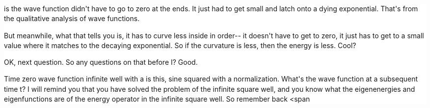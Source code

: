   is</span> <span m='639050'>the</span> <span m='639190'>wave</span> <span
  m='639360'>function</span> <span m='639650'>didn't</span> <span
  m='639860'>have</span> <span m='640070'>to</span> <span m='640150'>go</span>
  <span m='640300'>to</span> <span m='640370'>zero at</span> <span
  m='640820'>the</span> <span m='640920'>ends.</span> <span m='641510'>It</span>
  <span m='641640'>just had to</span> <span m='641920'>get</span> <span
  m='642100'>small</span> <span m='642510'>and</span> <span
  m='642630'>latch</span> <span m='642910'>onto</span> <span m='643210'>a</span>
  <span m='643490'>dying</span> <span m='643890'>exponential.</span> <span
  m='645260'>That's</span> <span m='645460'>from</span> <span
  m='645570'>the</span> <span m='645660'>qualitative</span> <span
  m='646140'>analysis</span> <span m='646540'>of wave</span> <span
  m='646750'>functions.</span> </p><p><span m='647420'>But</span> <span
  m='647590'>meanwhile,</span> <span m='648410'>what</span> <span
  m='648560'>that</span> <span m='648710'>tells</span> <span
  m='648920'>you</span> <span m='649040'>is,</span> <span m='649370'>it</span>
  <span m='649520'>has</span> <span m='649730'>to</span> <span
  m='649860'>curve</span> <span m='650370'>less</span> <span
  m='651880'>inside</span> <span m='652350'>in</span> <span
  m='652460'>order--</span> <span m='652900'>it</span> <span
  m='653040'>doesn't</span> <span m='653250'>have</span> <span
  m='653350'>to</span> <span m='653430'>get</span> <span m='653660'>to
  zero,</span> <span m='653930'>it</span> <span m='653960'>just</span> <span
  m='654190'>has</span> <span m='654320'>to</span> <span m='654410'>get</span>
  <span m='654570'>to</span> <span m='654680'>a</span> <span
  m='654740'>small</span> <span m='655100'>value</span> <span m='655730'>where
  it</span> <span m='655980'>matches</span> <span m='656420'>to the</span> <span
  m='656540'>decaying</span> <span m='656930'>exponential.</span> <span
  m='657600'>So</span> <span m='657780'>if the</span> <span
  m='657900'>curvature</span> <span m='658330'>is</span> <span
  m='658420'>less,</span> <span m='659190'>then</span> <span
  m='659280'>the</span> <span m='659400'>energy</span> <span
  m='659710'>is</span> <span m='659850'>less.</span> <span
  m='661440'>Cool?</span> </p><p><span m='662610'>OK,</span> <span
  m='665550'>next</span> <span m='666400'>question.</span> <span
  m='667990'>So</span> <span m='668110'>any</span> <span
  m='668280'>questions</span> <span m='668540'>on that</span> <span
  m='668960'>before I?</span> <span m='671650'>Good.</span> </p><p><span
  m='676440'>Time</span> <span m='676760'>zero</span> <span
  m='676890'>wave</span> <span m='677170'>function</span> <span
  m='677640'>infinite</span> <span m='677990'>well</span> <span
  m='678580'>with</span> <span m='678850'>a</span> <span m='679480'>is</span>
  <span m='679720'>this,</span> <span m='680720'>sine</span> <span
  m='681110'>squared</span> <span m='682230'>with</span> <span
  m='682380'>a</span> <span m='682450'>normalization.</span> <span
  m='683530'>What's</span> <span m='683810'>the</span> <span
  m='683890'>wave</span> <span m='684050'>function</span> <span m='684380'>at
  a</span> <span m='684460'>subsequent</span> <span m='684910'>time</span> <span
  m='685160'>t?</span> <span m='695690'>I will</span> <span
  m='695860'>remind</span> <span m='696240'>you</span> <span
  m='696430'>that</span> <span m='696560'>you</span> <span
  m='696660'>have</span> <span m='696820'>solved</span> <span
  m='697360'>the</span> <span m='697440'>problem</span> <span
  m='698150'>of</span> <span m='698290'>the infinite</span> <span
  m='698650'>square</span> <span m='698910'>well,</span> <span m='699200'>and
  you</span> <span m='699280'>know</span> <span m='699610'>what</span> <span
  m='699770'>the</span> <span m='701030'>eigenenergies</span> <span
  m='701940'>and</span> <span m='702210'>eigenfunctions</span> <span
  m='702900'>are</span> <span m='703250'>of</span> <span m='703360'>the</span>
  <span m='703480'>energy</span> <span m='706040'>operator</span> <span
  m='706530'>in</span> <span m='706730'>the</span> <span
  m='706920'>infinite</span> <span m='707120'>square</span> <span
  m='707380'>well.</span> <span m='709030'>So</span> <span
  m='709110'>remember</span> <span m='709480'>back</span> <span